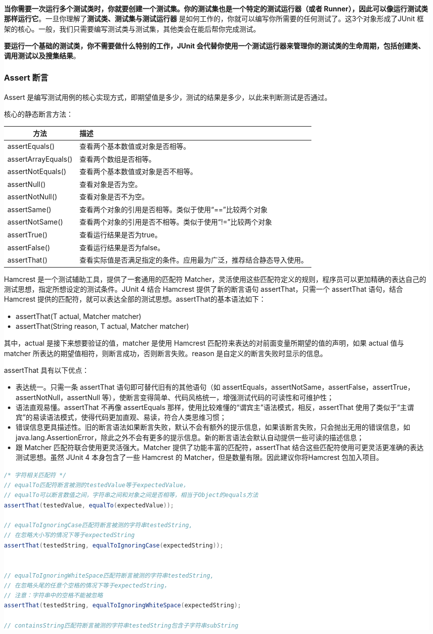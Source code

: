 **当你需要一次运行多个测试类时，你就要创建一个测试集。你的测试集也是一个特定的测试运行器（或者 Runner），因此可以像运行测试类那样运行它**。一旦你理解了**测试类、测试集与测试运行器** 是如何工作的，你就可以编写你所需要的任何测试了。这3个对象形成了JUnit 框架的核心。一般，我们只需要编写测试类与测试集，其他类会在能后帮你完成测试。

**要运行一个基础的测试类，你不需要做什么特别的工作，JUnit 会代替你使用一个测试运行器来管理你的测试类的生命周期，包括创建类、调用测试以及搜集结果**。

### Assert 断言

Assert 是编写测试用例的核心实现方式，即期望值是多少，测试的结果是多少，以此来判断测试是否通过。

核心的静态断言方法：

| 方法                  | 描述                                |
| ------------------- | :-------------------------------- |
| assertEquals()      | 查看两个基本数值或对象是否相等。                  |
| assertArrayEquals() | 查看两个数组是否相等。                       |
| assertNotEquals()   | 查看两个基本数值或对象是否不相等。                 |
| assertNull()        | 查看对象是否为空。                         |
| assertNotNull()     | 查看对象是否不为空。                        |
| assertSame()        | 查看两个对象的引用是否相等。类似于使用“==”比较两个对象     |
| assertNotSame()     | 查看两个对象的引用是否不相等。类似于使用“!=”比较两个对象    |
| assertTrue()        | 查看运行结果是否为true。                    |
| assertFalse()       | 查看运行结果是否为false。                   |
| assertThat()        | 查看实际值是否满足指定的条件。应用最为广泛，推荐结合静态导入使用。 |

Hamcrest 是一个测试辅助工具，提供了一套通用的匹配符 Matcher，灵活使用这些匹配符定义的规则，程序员可以更加精确的表达自己的测试思想，指定所想设定的测试条件。JUnit 4 结合 Hamcrest 提供了新的断言语句 assertThat，只需一个 assertThat 语句，结合 Hamcrest 提供的匹配符，就可以表达全部的测试思想。assertThat的基本语法如下：

- assertThat(T actual, Matcher matcher)
- assertThat(String reason, T actual, Matcher matcher)

其中，actual 是接下来想要验证的值，matcher 是使用 Hamcrest 匹配符来表达的对前面变量所期望的值的声明，如果 actual 值与 matcher 所表达的期望值相符，则断言成功，否则断言失败。reason 是自定义的断言失败时显示的信息。

assertThat 具有以下优点：

- 表达统一。只需一条 assertThat 语句即可替代旧有的其他语句（如 assertEquals，assertNotSame，assertFalse，assertTrue，assertNotNull，assertNull 等），使断言变得简单、代码风格统一，增强测试代码的可读性和可维护性；
- 语法直观易懂。assertThat 不再像 assertEquals 那样，使用比较难懂的“谓宾主”语法模式，相反，assertThat 使用了类似于“主谓宾”的易读语法模式，使得代码更加直观、易读，符合人类思维习惯；
- 错误信息更具描述性。旧的断言语法如果断言失败，默认不会有额外的提示信息，如果该断言失败，只会抛出无用的错误信息，如 java.lang.AssertionError，除此之外不会有更多的提示信息。新的断言语法会默认自动提供一些可读的描述信息；
- 跟 Matcher 匹配符联合使用更灵活强大。Matcher 提供了功能丰富的匹配符，assertThat 结合这些匹配符使用可更灵活更准确的表达测试思想。虽然 JUnit 4 本身包含了一些 Hamcrest 的 Matcher，但是数量有限。因此建议你将Hamcrest 包加入项目。

```java
/* 字符相关匹配符 */
// equalTo匹配符断言被测的testedValue等于expectedValue，
// equalTo可以断言数值之间，字符串之间和对象之间是否相等，相当于Object的equals方法
assertThat(testedValue, equalTo(expectedValue));

// equalToIgnoringCase匹配符断言被测的字符串testedString,
// 在忽略大小写的情况下等于expectedString
assertThat(testedString, equalToIgnoringCase(expectedString));


// equalToIgnoringWhiteSpace匹配符断言被测的字符串testedString,
// 在忽略头尾的任意个空格的情况下等于expectedString，
// 注意：字符串中的空格不能被忽略
assertThat(testedString, equalToIgnoringWhiteSpace(expectedString);

// containsString匹配符断言被测的字符串testedString包含子字符串subString
```